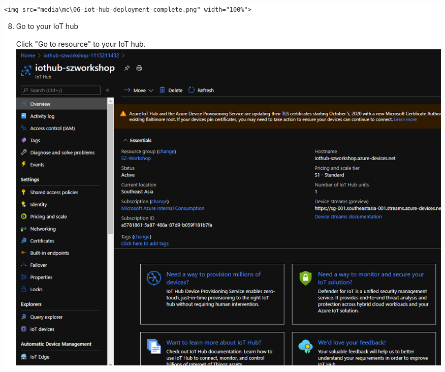     <img src="media\mc\06-iot-hub-deployment-complete.png" width="100%">


8. Go to your IoT hub
   
   Click "Go to resource" to your IoT hub.
    <img src="media\mc\07-iot-hub-blade.png" width="100%">
